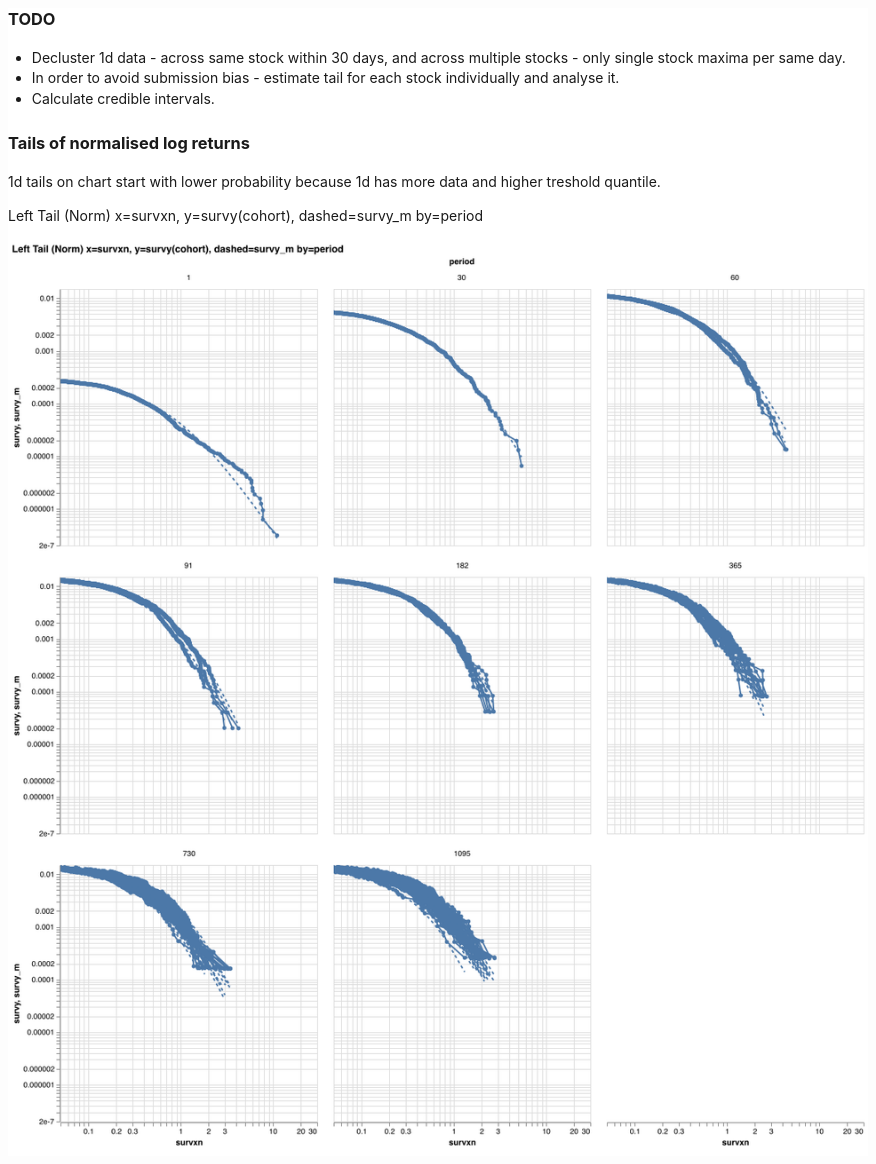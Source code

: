 ### TODO

- Decluster 1d data - across same stock within 30 days, and across multiple stocks - only
  single stock maxima per same day.
- In order to avoid submission bias - estimate tail for each stock individually and analyse it.
- Calculate credible intervals.

### Tails of normalised log returns

1d tails on chart start with lower probability because 1d has more data and higher treshold
quantile.

Left Tail (Norm) x=survxn, y=survy(cohort), dashed=survy_m by=period

![Left Tail (Norm) x=survxn, y=survy(cohort), dashed=survy_m by=period](readme/left-tail-norm-x-survxn-y-survy-cohort-dashed-survy-m-by-period.png)
